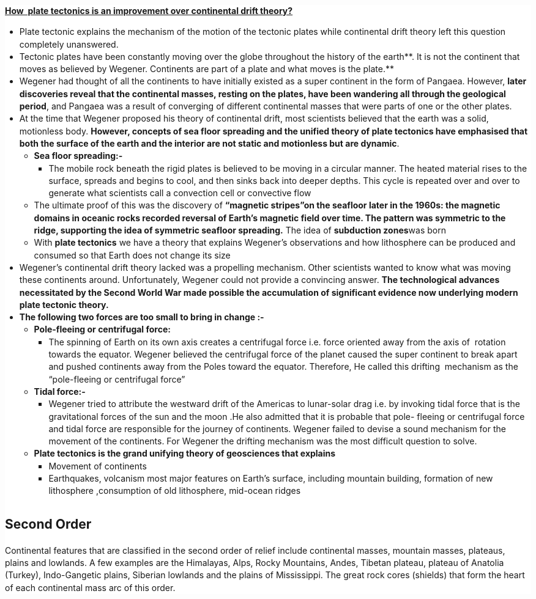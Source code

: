 [**How  plate tectonics is an improvement over continental drift theory?**](https://www.insightsonindia.com/2018/04/21/secure-synopsis-17-april-2018-2/)

- Plate tectonic explains the mechanism of the motion of the tectonic plates while continental drift theory left this question completely unanswered.
- Tectonic plates have been constantly moving over the globe throughout the history of the earth**. It is not the continent that moves as believed by Wegener. Continents are part of a plate and what moves is the plate.**
- Wegener had thought of all the continents to have initially existed as a super continent in the form of Pangaea. However, **later discoveries reveal that the continental masses, resting on the plates, have been wandering all through the geological period**, and Pangaea was a result of converging of different continental masses that were parts of one or the other plates.
- At the time that Wegener proposed his theory of continental drift, most scientists believed that the earth was a solid, motionless body. **However, concepts of sea floor spreading and the unified theory of plate tectonics have emphasised that both the surface of the earth and the interior are not static and motionless but are dynamic**.
  - **Sea floor spreading:-**
    - The mobile rock beneath the rigid plates is believed to be moving in a circular manner. The heated material rises to the surface, spreads and begins to cool, and then sinks back into deeper depths. This cycle is repeated over and over to generate what scientists call a convection cell or convective flow
  - The ultimate proof of this was the discovery of **“magnetic stripes”**on the seafloor later in the 1960s: the magnetic domains in oceanic rocks recorded reversal of Earth’s magnetic field over time. The pattern was symmetric to the ridge, supporting the idea of symmetric seafloor spreading**.** The idea of **subduction zones**was born
  - With **plate tectonics** we have a theory that explains Wegener’s observations and how lithosphere can be produced and consumed so that Earth does not change its size
- Wegener’s continental drift theory lacked was a propelling mechanism. Other scientists wanted to know what was moving these continents around. Unfortunately, Wegener could not provide a convincing answer. **The technological advances necessitated by the Second World War made possible the accumulation of significant evidence now underlying modern plate tectonic theory.**
- **The following two forces are too small to bring in change :-**
  - **Pole-fleeing or centrifugal force:**
    - The spinning of Earth on its own axis creates a centrifugal force i.e. force oriented away from the axis of  rotation towards the equator. Wegener believed the centrifugal force of the planet caused the super continent to break apart and pushed continents away from the Poles toward the equator. Therefore, He called this drifting  mechanism as the “pole-fleeing or centrifugal force”
  - **Tidal force:-**
    - Wegener tried to attribute the westward drift of the Americas to lunar-solar drag i.e. by invoking tidal force that is the gravitational forces of the sun and the moon .He also admitted that it is probable that pole- fleeing or centrifugal force and tidal force are responsible for the journey of continents. Wegener failed to devise a sound mechanism for the movement of the continents. For Wegener the drifting mechanism was the most difficult question to solve.
  - **Plate tectonics is the grand unifying theory of geosciences that explains**
    - Movement of continents
    - Earthquakes, volcanism most major features on Earth’s surface, including mountain building, formation of new lithosphere ,consumption of old lithosphere, mid-ocean ridges

## Second Order

Continental features that are classified in the second order of relief include continental masses, mountain masses, plateaus, plains and lowlands. A few examples are the Himalayas, Alps, Rocky Mountains, Andes, Tibetan plateau, plateau of Anatolia (Turkey), Indo-Gangetic plains, Siberian lowlands and the plains of Mississippi. The great rock cores (shields) that form the heart of each continental mass arc of this order.
